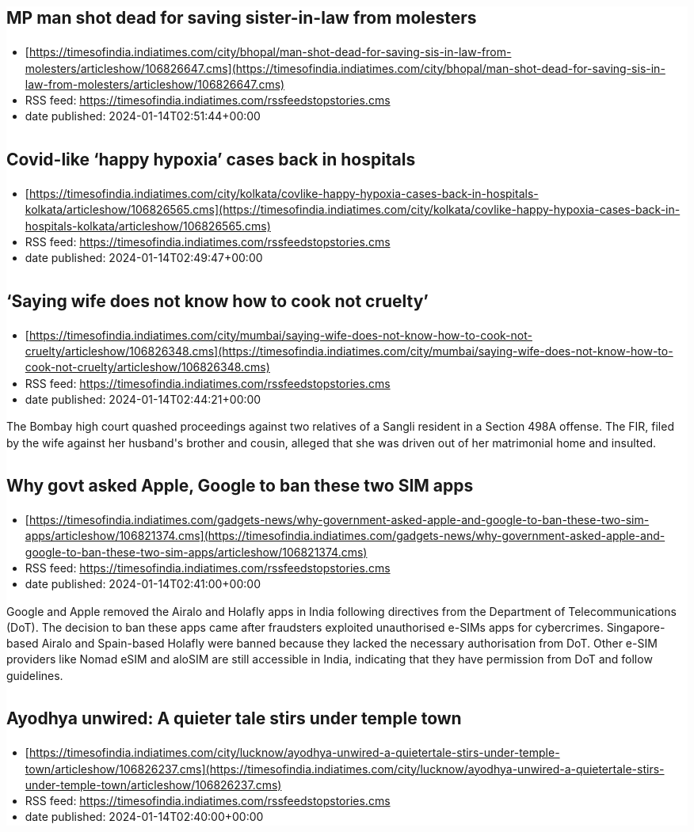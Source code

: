 

## MP man shot dead for saving sister-in-law from molesters
 - [https://timesofindia.indiatimes.com/city/bhopal/man-shot-dead-for-saving-sis-in-law-from-molesters/articleshow/106826647.cms](https://timesofindia.indiatimes.com/city/bhopal/man-shot-dead-for-saving-sis-in-law-from-molesters/articleshow/106826647.cms)
 - RSS feed: https://timesofindia.indiatimes.com/rssfeedstopstories.cms
 - date published: 2024-01-14T02:51:44+00:00



## Covid-like ‘happy hypoxia’ cases back in hospitals
 - [https://timesofindia.indiatimes.com/city/kolkata/covlike-happy-hypoxia-cases-back-in-hospitals-kolkata/articleshow/106826565.cms](https://timesofindia.indiatimes.com/city/kolkata/covlike-happy-hypoxia-cases-back-in-hospitals-kolkata/articleshow/106826565.cms)
 - RSS feed: https://timesofindia.indiatimes.com/rssfeedstopstories.cms
 - date published: 2024-01-14T02:49:47+00:00



## ‘Saying wife does not know how to cook not cruelty’
 - [https://timesofindia.indiatimes.com/city/mumbai/saying-wife-does-not-know-how-to-cook-not-cruelty/articleshow/106826348.cms](https://timesofindia.indiatimes.com/city/mumbai/saying-wife-does-not-know-how-to-cook-not-cruelty/articleshow/106826348.cms)
 - RSS feed: https://timesofindia.indiatimes.com/rssfeedstopstories.cms
 - date published: 2024-01-14T02:44:21+00:00

The Bombay high court quashed proceedings against two relatives of a Sangli resident in a Section 498A offense. The FIR, filed by the wife against her husband's brother and cousin, alleged that she was driven out of her matrimonial home and insulted.

## Why govt asked Apple, Google to ban these two SIM apps
 - [https://timesofindia.indiatimes.com/gadgets-news/why-government-asked-apple-and-google-to-ban-these-two-sim-apps/articleshow/106821374.cms](https://timesofindia.indiatimes.com/gadgets-news/why-government-asked-apple-and-google-to-ban-these-two-sim-apps/articleshow/106821374.cms)
 - RSS feed: https://timesofindia.indiatimes.com/rssfeedstopstories.cms
 - date published: 2024-01-14T02:41:00+00:00

Google and Apple removed the Airalo and Holafly apps in India following directives from the Department of Telecommunications (DoT). The decision to ban these apps came after fraudsters exploited unauthorised e-SIMs apps for cybercrimes. Singapore-based Airalo and Spain-based Holafly were banned because they lacked the necessary authorisation from DoT. Other e-SIM providers like Nomad eSIM and aloSIM are still accessible in India, indicating that they have permission from DoT and follow guidelines.

## Ayodhya unwired: A quieter tale stirs under temple town
 - [https://timesofindia.indiatimes.com/city/lucknow/ayodhya-unwired-a-quietertale-stirs-under-temple-town/articleshow/106826237.cms](https://timesofindia.indiatimes.com/city/lucknow/ayodhya-unwired-a-quietertale-stirs-under-temple-town/articleshow/106826237.cms)
 - RSS feed: https://timesofindia.indiatimes.com/rssfeedstopstories.cms
 - date published: 2024-01-14T02:40:00+00:00
